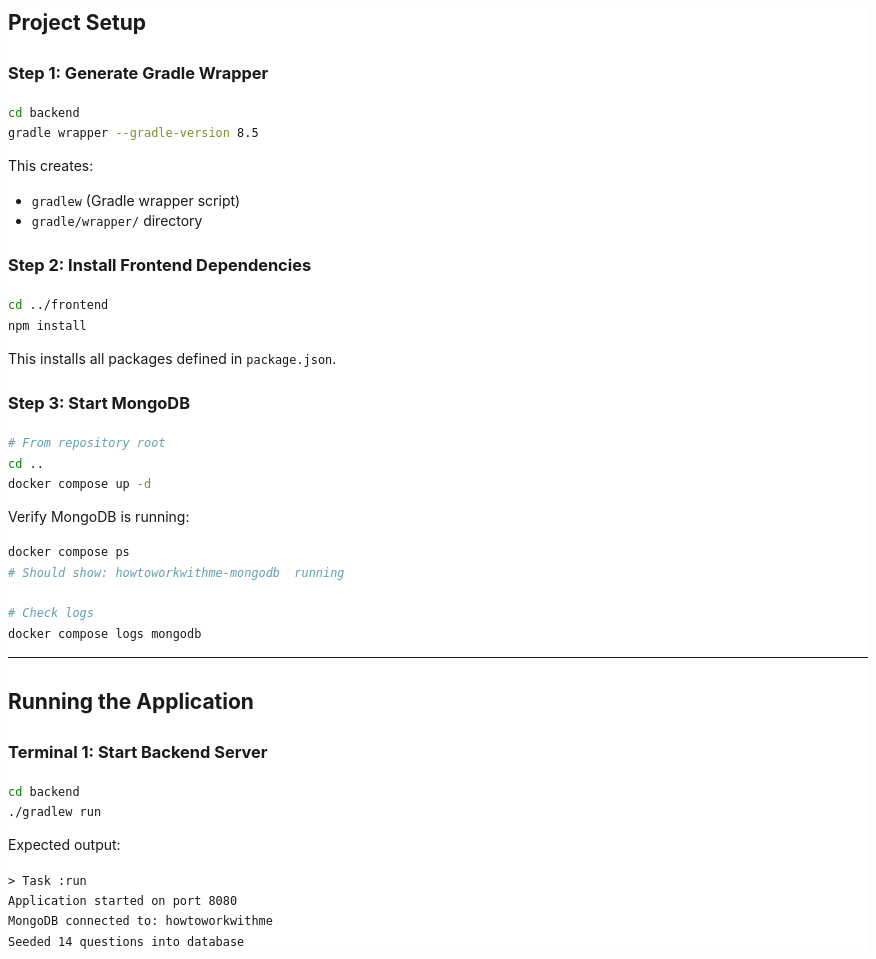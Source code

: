 
## Project Setup

### Step 1: Generate Gradle Wrapper

```bash
cd backend
gradle wrapper --gradle-version 8.5
```

This creates:
- `gradlew` (Gradle wrapper script)
- `gradle/wrapper/` directory

### Step 2: Install Frontend Dependencies

```bash
cd ../frontend
npm install
```

This installs all packages defined in `package.json`.

### Step 3: Start MongoDB

```bash
# From repository root
cd ..
docker compose up -d
```

Verify MongoDB is running:
```bash
docker compose ps
# Should show: howtoworkwithme-mongodb  running

# Check logs
docker compose logs mongodb
```

---

## Running the Application

### Terminal 1: Start Backend Server

```bash
cd backend
./gradlew run
```

Expected output:
```
> Task :run
Application started on port 8080
MongoDB connected to: howtoworkwithme
Seeded 14 questions into database
```
